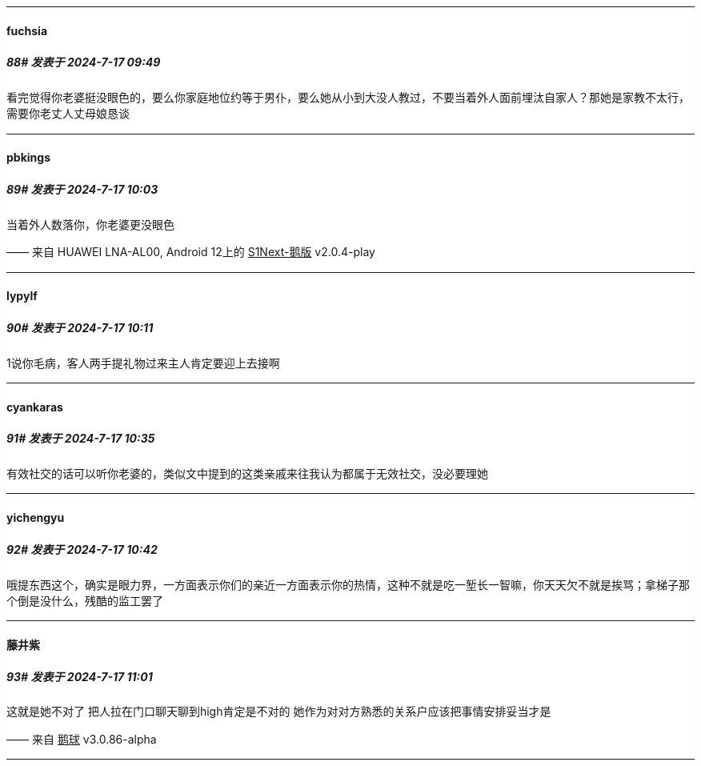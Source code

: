 
*****

####  fuchsia  
##### 88#       发表于 2024-7-17 09:49

看完觉得你老婆挺没眼色的，要么你家庭地位约等于男仆，要么她从小到大没人教过，不要当着外人面前埋汰自家人？那她是家教不太行，需要你老丈人丈母娘恳谈


*****

####  pbkings  
##### 89#       发表于 2024-7-17 10:03

当着外人数落你，你老婆更没眼色

—— 来自 HUAWEI LNA-AL00, Android 12上的 [S1Next-鹅版](https://github.com/ykrank/S1-Next/releases) v2.0.4-play


*****

####  lypylf  
##### 90#       发表于 2024-7-17 10:11

1说你毛病，客人两手提礼物过来主人肯定要迎上去接啊


*****

####  cyankaras  
##### 91#       发表于 2024-7-17 10:35

有效社交的话可以听你老婆的，类似文中提到的这类亲戚来往我认为都属于无效社交，没必要理她


*****

####  yichengyu  
##### 92#       发表于 2024-7-17 10:42

哦提东西这个，确实是眼力界，一方面表示你们的亲近一方面表示你的热情，这种不就是吃一堑长一智嘛，你天天欠不就是挨骂；拿梯子那个倒是没什么，残酷的监工罢了


*****

####  藤井紫  
##### 93#       发表于 2024-7-17 11:01

这就是她不对了
把人拉在门口聊天聊到high肯定是不对的
她作为对对方熟悉的关系户应该把事情安排妥当才是

—— 来自 [鹅球](https://www.pgyer.com/xfPejhuq) v3.0.86-alpha


*****
